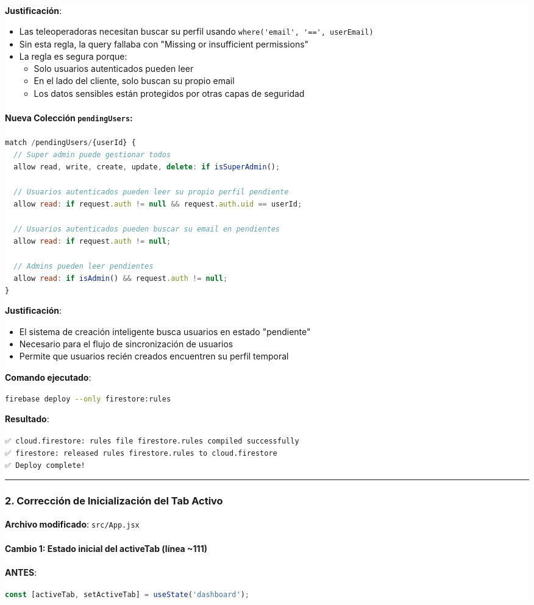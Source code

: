 **Justificación**: 
- Las teleoperadoras necesitan buscar su perfil usando `where('email', '==', userEmail)`
- Sin esta regla, la query fallaba con "Missing or insufficient permissions"
- La regla es segura porque:
  - Solo usuarios autenticados pueden leer
  - En el lado del cliente, solo buscan su propio email
  - Los datos sensibles están protegidos por otras capas de seguridad

#### Nueva Colección `pendingUsers`:
```javascript
match /pendingUsers/{userId} {
  // Super admin puede gestionar todos
  allow read, write, create, update, delete: if isSuperAdmin();
  
  // Usuarios autenticados pueden leer su propio perfil pendiente
  allow read: if request.auth != null && request.auth.uid == userId;
  
  // Usuarios autenticados pueden buscar su email en pendientes
  allow read: if request.auth != null;
  
  // Admins pueden leer pendientes
  allow read: if isAdmin() && request.auth != null;
}
```

**Justificación**:
- El sistema de creación inteligente busca usuarios en estado "pendiente"
- Necesario para el flujo de sincronización de usuarios
- Permite que usuarios recién creados encuentren su perfil temporal

**Comando ejecutado**:
```bash
firebase deploy --only firestore:rules
```

**Resultado**:
```
✅ cloud.firestore: rules file firestore.rules compiled successfully
✅ firestore: released rules firestore.rules to cloud.firestore
✅ Deploy complete!
```

---

### 2. Corrección de Inicialización del Tab Activo

**Archivo modificado**: `src/App.jsx`

#### Cambio 1: Estado inicial del activeTab (línea ~111)

**ANTES**:
```javascript
const [activeTab, setActiveTab] = useState('dashboard');
```
